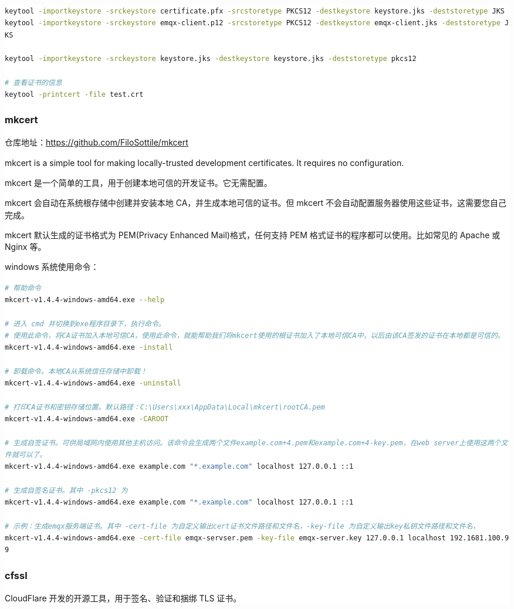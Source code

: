 ```sh
keytool -importkeystore -srckeystore certificate.pfx -srcstoretype PKCS12 -destkeystore keystore.jks -deststoretype JKS
keytool -importkeystore -srckeystore emqx-client.p12 -srcstoretype PKCS12 -destkeystore emqx-client.jks -deststoretype JKS

keytool -importkeystore -srckeystore keystore.jks -destkeystore keystore.jks -deststoretype pkcs12

# 查看证书的信息
keytool -printcert -file test.crt
```

### mkcert

仓库地址：https://github.com/FiloSottile/mkcert

mkcert is a simple tool for making locally-trusted development certificates. It requires no configuration.

mkcert 是一个简单的工具，用于创建本地可信的开发证书。它无需配置。

mkcert 会自动在系统根存储中创建并安装本地 CA，并生成本地可信的证书。但 mkcert 不会自动配置服务器使用这些证书，这需要您自己完成。

mkcert 默认生成的证书格式为 PEM(Privacy Enhanced Mail)格式，任何支持 PEM 格式证书的程序都可以使用。比如常见的 Apache 或 Nginx 等。

windows 系统使用命令：

```sh
# 帮助命令
mkcert-v1.4.4-windows-amd64.exe --help

# 进入 cmd 并切换到exe程序目录下，执行命令。
# 使用此命令，将CA证书加入本地可信CA，使用此命令，就能帮助我们将mkcert使用的根证书加入了本地可信CA中，以后由该CA签发的证书在本地都是可信的。
mkcert-v1.4.4-windows-amd64.exe -install

# 卸载命令。本地CA从系统信任存储中卸载！
mkcert-v1.4.4-windows-amd64.exe -uninstall

# 打印CA证书和密钥存储位置。默认路径：C:\Users\xxx\AppData\Local\mkcert\rootCA.pem
mkcert-v1.4.4-windows-amd64.exe -CAROOT

# 生成自签证书。可供局域网内使用其他主机访问。该命令会生成两个文件example.com+4.pem和example.com+4-key.pem，在web server上使用这两个文件就可以了。
mkcert-v1.4.4-windows-amd64.exe example.com "*.example.com" localhost 127.0.0.1 ::1

# 生成自签名证书。其中 -pkcs12 为
mkcert-v1.4.4-windows-amd64.exe example.com "*.example.com" localhost 127.0.0.1 ::1

# 示例：生成emqx服务端证书。其中 -cert-file 为自定义输出cert证书文件路径和文件名，-key-file 为自定义输出key私钥文件路径和文件名，
mkcert-v1.4.4-windows-amd64.exe -cert-file emqx-servser.pem -key-file emqx-server.key 127.0.0.1 localhost 192.1681.100.99
```

### cfssl

CloudFlare 开发的开源工具，用于签名、验证和捆绑 TLS 证书。
